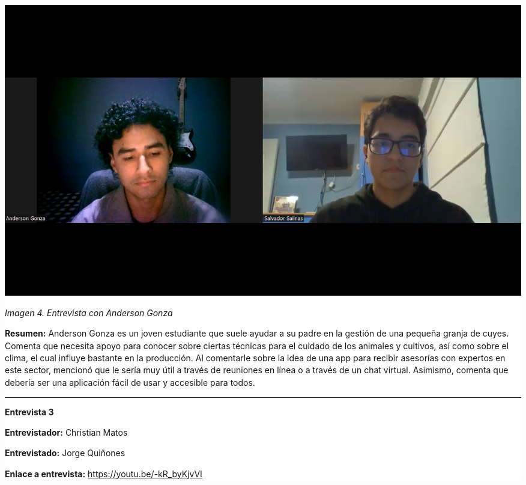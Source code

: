<img alt="Entrevista con Anderson Gonza" src="img/entrevista-granjero-2.png">

_Imagen 4. Entrevista con Anderson Gonza_

**Resumen:** Anderson Gonza es un joven estudiante que suele ayudar a su padre en la gestión de una pequeña granja de cuyes. Comenta que necesita apoyo para conocer sobre ciertas técnicas para el cuidado de los animales y cultivos, así como sobre el clima, el cual influye bastante en la producción. Al comentarle sobre la idea de una app para recibir asesorías con expertos en este sector, mencionó que le sería muy útil a través de reuniones en línea o a través de un chat virtual. Asimismo, comenta que debería ser una aplicación fácil de usar y accesible para todos.

----

**Entrevista 3**

**Entrevistador:** Christian Matos

**Entrevistado:** Jorge Quiñones

**Enlace a entrevista:** https://youtu.be/-kR_byKjvVI
